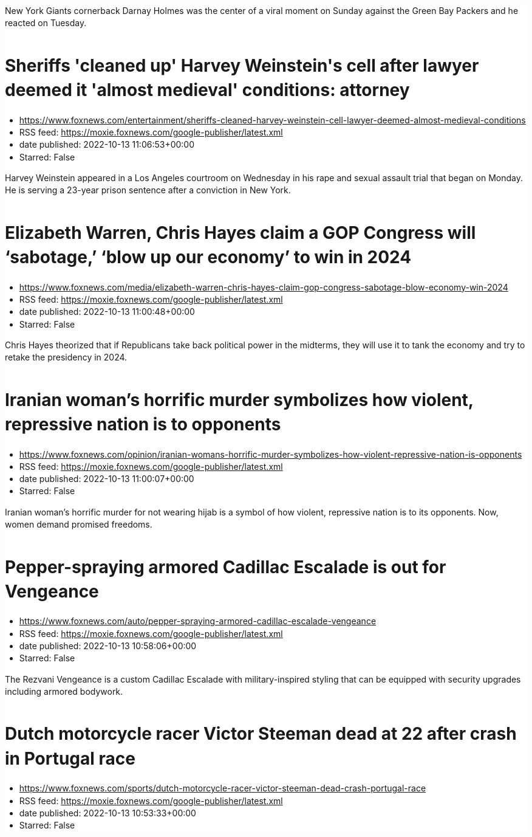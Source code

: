 New York Giants cornerback Darnay Holmes was the center of a viral moment on Sunday against the Green Bay Packers and he reacted on Tuesday.

# Sheriffs 'cleaned up' Harvey Weinstein's cell after lawyer deemed it 'almost medieval' conditions: attorney
 - https://www.foxnews.com/entertainment/sheriffs-cleaned-harvey-weinstein-cell-lawyer-deemed-almost-medieval-conditions
 - RSS feed: https://moxie.foxnews.com/google-publisher/latest.xml
 - date published: 2022-10-13 11:06:53+00:00
 - Starred: False

Harvey Weinstein appeared in a Los Angeles courtroom on Wednesday in his rape and sexual assault trial that began on Monday. He is serving a 23-year prison sentence after a conviction in New York.

# Elizabeth Warren, Chris Hayes claim a GOP Congress will ‘sabotage,’ ‘blow up our economy’ to win in 2024
 - https://www.foxnews.com/media/elizabeth-warren-chris-hayes-claim-gop-congress-sabotage-blow-economy-win-2024
 - RSS feed: https://moxie.foxnews.com/google-publisher/latest.xml
 - date published: 2022-10-13 11:00:48+00:00
 - Starred: False

Chris Hayes theorized that if Republicans take back political power in the midterms, they will use it to tank the economy and try to retake the presidency in 2024.

# Iranian woman’s horrific murder symbolizes how violent, repressive nation is to opponents
 - https://www.foxnews.com/opinion/iranian-womans-horrific-murder-symbolizes-how-violent-repressive-nation-is-opponents
 - RSS feed: https://moxie.foxnews.com/google-publisher/latest.xml
 - date published: 2022-10-13 11:00:07+00:00
 - Starred: False

Iranian woman’s horrific murder for not wearing hijab is a symbol of how violent, repressive nation is to its opponents. Now, women demand promised freedoms.

# Pepper-spraying armored Cadillac Escalade is out for Vengeance
 - https://www.foxnews.com/auto/pepper-spraying-armored-cadillac-escalade-vengeance
 - RSS feed: https://moxie.foxnews.com/google-publisher/latest.xml
 - date published: 2022-10-13 10:58:06+00:00
 - Starred: False

The Rezvani Vengeance is a custom Cadillac Escalade with military-inspired styling that can be equipped with security upgrades including armored bodywork.

# Dutch motorcycle racer Victor Steeman dead at 22 after crash in Portugal race
 - https://www.foxnews.com/sports/dutch-motorcycle-racer-victor-steeman-dead-crash-portugal-race
 - RSS feed: https://moxie.foxnews.com/google-publisher/latest.xml
 - date published: 2022-10-13 10:53:33+00:00
 - Starred: False
